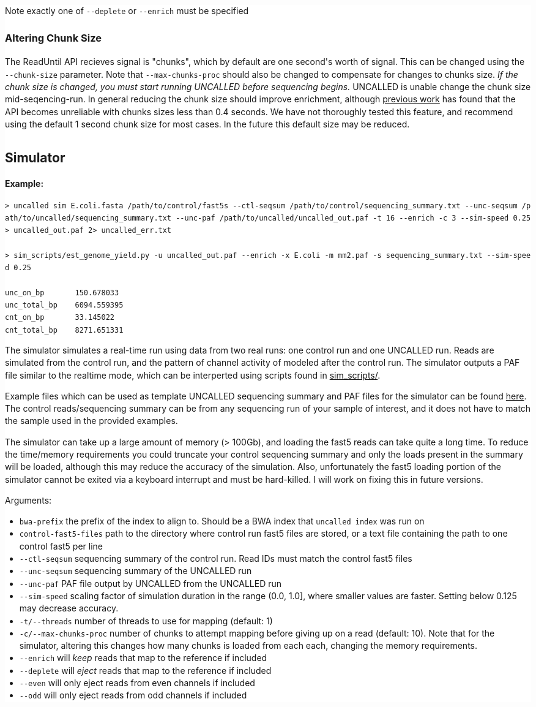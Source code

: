 Note exactly one of `--deplete` or `--enrich` must be specified

### Altering Chunk Size

The ReadUntil API recieves signal is "chunks", which by default are one second's worth of signal. This can be changed using the `--chunk-size` parameter. Note that `--max-chunks-proc` should also be changed to compensate for changes to chunks size. *If the chunk size is changed, you must start running UNCALLED before sequencing begins.* UNCALLED is unable change the chunk size mid-seqencing-run. In general reducing the chunk size should improve enrichment, although [previous work](http://dx.doi.org/10.1101/2020.02.03.926956) has found that the API becomes unreliable with chunks sizes less than 0.4 seconds. We have not thoroughly tested this feature, and recommend using the default 1 second chunk size for most cases. In the future this default size may be reduced.

## Simulator

**Example:**

```
> uncalled sim E.coli.fasta /path/to/control/fast5s --ctl-seqsum /path/to/control/sequencing_summary.txt --unc-seqsum /path/to/uncalled/sequencing_summary.txt --unc-paf /path/to/uncalled/uncalled_out.paf -t 16 --enrich -c 3 --sim-speed 0.25 > uncalled_out.paf 2> uncalled_err.txt

> sim_scripts/est_genome_yield.py -u uncalled_out.paf --enrich -x E.coli -m mm2.paf -s sequencing_summary.txt --sim-speed 0.25

unc_on_bp       150.678033
unc_total_bp    6094.559395
cnt_on_bp       33.145022
cnt_total_bp    8271.651331
```

The simulator simulates a real-time run using data from two real runs: one control run and one UNCALLED run. Reads are simulated from the control run, and the pattern of channel activity of modeled after the control run. The simulator outputs a PAF file similar to the realtime mode, which can be interperted using scripts found in [sim_scripts/](sim_scripts/).

Example files which can be used as template UNCALLED sequencing summary and PAF files for the simulator can be found [here](http://labshare.cshl.edu/shares/schatzlab/www-data/UNCALLED/simulator_files/). The control reads/sequencing summary can be from any sequencing run of your sample of interest, and it does not have to match the sample used in the provided examples.

The simulator can take up a large amount of memory (> 100Gb), and loading the fast5 reads can take quite a long time. To reduce the time/memory requirements you could truncate your control sequencing summary and only the loads present in the summary will be loaded, although this may reduce the accuracy of the simulation. Also, unfortunately the fast5 loading portion of the simulator cannot be exited via a keyboard interrupt and must be hard-killed. I will work on fixing this in future versions.

Arguments:

- `bwa-prefix` the prefix of the index to align to. Should be a BWA index that `uncalled index` was run on
- `control-fast5-files` path to the directory where control run fast5 files are stored, or a text file containing the path to one control fast5 per line
- `--ctl-seqsum` sequencing summary of the control run. Read IDs must match the control fast5 files
- `--unc-seqsum` sequencing summary of the UNCALLED run
- `--unc-paf` PAF file output by UNCALLED from the UNCALLED run
- `--sim-speed` scaling factor of simulation duration in the range (0.0, 1.0], where smaller values are faster. Setting below 0.125 may decrease accuracy.
- `-t/--threads` number of threads to use for mapping (default: 1)
- `-c/--max-chunks-proc` number of chunks to attempt mapping before giving up on a read (default: 10). Note that for the simulator, altering this changes how many chunks is loaded from each each, changing the memory requirements.
- `--enrich` will *keep* reads that map to the reference if included
- `--deplete` will *eject* reads that map to the reference if included
- `--even` will only eject reads from even channels if included
- `--odd` will only eject reads from odd channels if included
